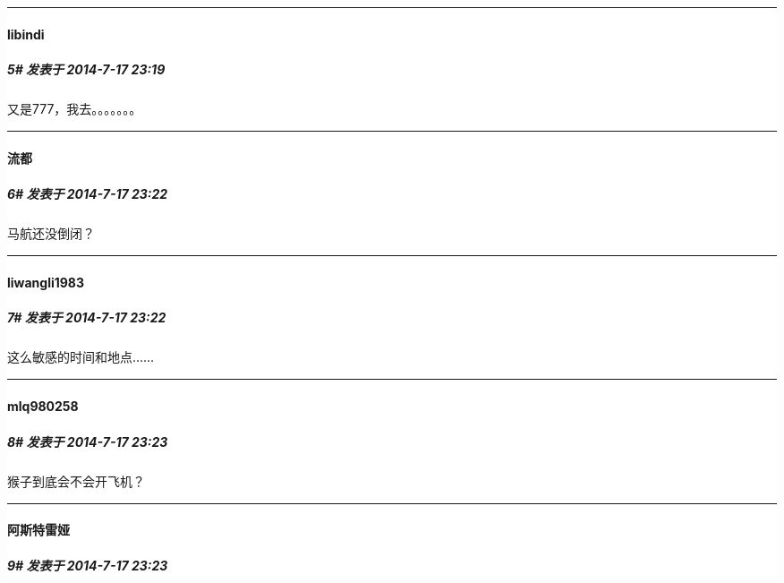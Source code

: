



-----

####  libindi  
##### 5#       发表于 2014-7-17 23:19




又是777，我去。。。。。。。







-----

####  流都  
##### 6#       发表于 2014-7-17 23:22




马航还没倒闭？







-----

####  liwangli1983  
##### 7#       发表于 2014-7-17 23:22




这么敏感的时间和地点……







-----

####  mlq980258  
##### 8#       发表于 2014-7-17 23:23




猴子到底会不会开飞机？







-----

####  阿斯特雷娅  
##### 9#       发表于 2014-7-17 23:23
